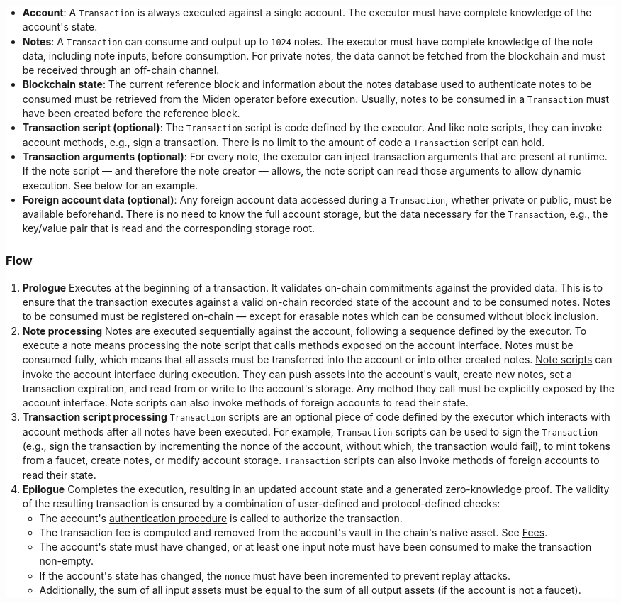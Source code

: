 - **Account**: A `Transaction` is always executed against a single account. The executor must have complete knowledge of the account's state.
- **Notes**: A `Transaction` can consume and output up to `1024` notes. The executor must have complete knowledge of the note data, including note inputs, before consumption. For private notes, the data cannot be fetched from the blockchain and must be received through an off-chain channel.
- **Blockchain state**: The current reference block and information about the notes database used to authenticate notes to be consumed must be retrieved from the Miden operator before execution. Usually, notes to be consumed in a `Transaction` must have been created before the reference block.
- **Transaction script (optional)**: The `Transaction` script is code defined by the executor. And like note scripts, they can invoke account methods, e.g., sign a transaction. There is no limit to the amount of code a `Transaction` script can hold.
- **Transaction arguments (optional)**: For every note, the executor can inject transaction arguments that are present at runtime. If the note script — and therefore the note creator — allows, the note script can read those arguments to allow dynamic execution. See below for an example.
- **Foreign account data (optional)**: Any foreign account data accessed during a `Transaction`, whether private or public, must be available beforehand. There is no need to know the full account storage, but the data necessary for the `Transaction`, e.g., the key/value pair that is read and the corresponding storage root.

### Flow

1. **Prologue**
   Executes at the beginning of a transaction. It validates on-chain commitments against the provided data. This is to ensure that the transaction executes against a valid on-chain recorded state of the account and to be consumed notes. Notes to be consumed must be registered on-chain — except for [erasable notes](note) which can be consumed without block inclusion.
2. **Note processing**
   Notes are executed sequentially against the account, following a sequence defined by the executor. To execute a note means processing the note script that calls methods exposed on the account interface. Notes must be consumed fully, which means that all assets must be transferred into the account or into other created notes. [Note scripts](note#script) can invoke the account interface during execution. They can push assets into the account's vault, create new notes, set a transaction expiration, and read from or write to the account's storage. Any method they call must be explicitly exposed by the account interface. Note scripts can also invoke methods of foreign accounts to read their state.
3. **Transaction script processing**
   `Transaction` scripts are an optional piece of code defined by the executor which interacts with account methods after all notes have been executed. For example, `Transaction` scripts can be used to sign the `Transaction` (e.g., sign the transaction by incrementing the nonce of the account, without which, the transaction would fail), to mint tokens from a faucet, create notes, or modify account storage. `Transaction` scripts can also invoke methods of foreign accounts to read their state.
4. **Epilogue**
   Completes the execution, resulting in an updated account state and a generated zero-knowledge proof. The validity of the resulting transaction is ensured by a combination of user-defined and protocol-defined checks:
   - The account's [authentication procedure](account/code#authentication) is called to authorize the transaction.
   - The transaction fee is computed and removed from the account's vault in the chain's native asset. See [Fees](fees).
   - The account's state must have changed, or at least one input note must have been consumed to make the transaction non-empty.
   - If the account's state has changed, the `nonce` must have been incremented to prevent replay attacks.
   - Additionally, the sum of all input assets must be equal to the sum of all output assets (if the account is not a faucet).
